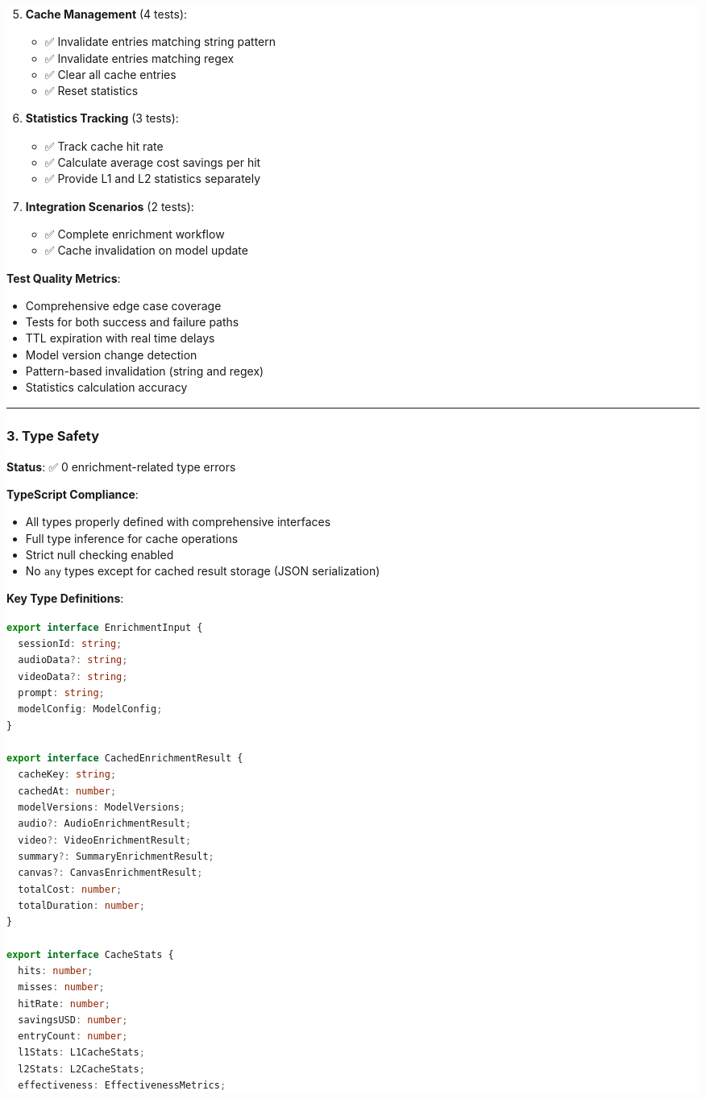 5. **Cache Management** (4 tests):
   - ✅ Invalidate entries matching string pattern
   - ✅ Invalidate entries matching regex
   - ✅ Clear all cache entries
   - ✅ Reset statistics

6. **Statistics Tracking** (3 tests):
   - ✅ Track cache hit rate
   - ✅ Calculate average cost savings per hit
   - ✅ Provide L1 and L2 statistics separately

7. **Integration Scenarios** (2 tests):
   - ✅ Complete enrichment workflow
   - ✅ Cache invalidation on model update

**Test Quality Metrics**:
- Comprehensive edge case coverage
- Tests for both success and failure paths
- TTL expiration with real time delays
- Model version change detection
- Pattern-based invalidation (string and regex)
- Statistics calculation accuracy

---

### 3. Type Safety

**Status**: ✅ 0 enrichment-related type errors

**TypeScript Compliance**:
- All types properly defined with comprehensive interfaces
- Full type inference for cache operations
- Strict null checking enabled
- No `any` types except for cached result storage (JSON serialization)

**Key Type Definitions**:
```typescript
export interface EnrichmentInput {
  sessionId: string;
  audioData?: string;
  videoData?: string;
  prompt: string;
  modelConfig: ModelConfig;
}

export interface CachedEnrichmentResult {
  cacheKey: string;
  cachedAt: number;
  modelVersions: ModelVersions;
  audio?: AudioEnrichmentResult;
  video?: VideoEnrichmentResult;
  summary?: SummaryEnrichmentResult;
  canvas?: CanvasEnrichmentResult;
  totalCost: number;
  totalDuration: number;
}

export interface CacheStats {
  hits: number;
  misses: number;
  hitRate: number;
  savingsUSD: number;
  entryCount: number;
  l1Stats: L1CacheStats;
  l2Stats: L2CacheStats;
  effectiveness: EffectivenessMetrics;
```